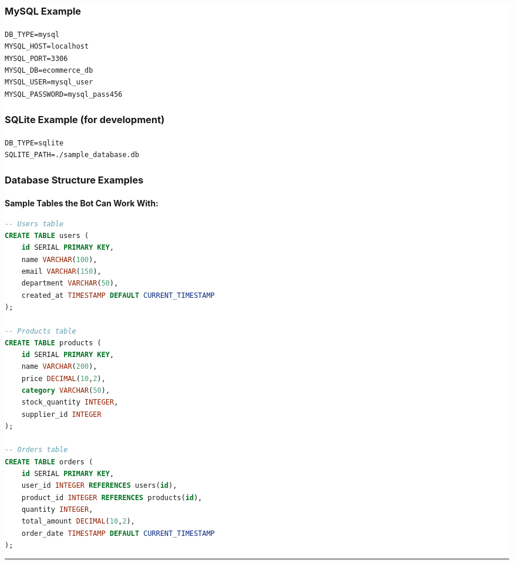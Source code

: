 ### MySQL Example
```env
DB_TYPE=mysql
MYSQL_HOST=localhost
MYSQL_PORT=3306
MYSQL_DB=ecommerce_db
MYSQL_USER=mysql_user
MYSQL_PASSWORD=mysql_pass456
```

### SQLite Example (for development)
```env
DB_TYPE=sqlite
SQLITE_PATH=./sample_database.db
```

### Database Structure Examples

**Sample Tables the Bot Can Work With:**

```sql
-- Users table
CREATE TABLE users (
    id SERIAL PRIMARY KEY,
    name VARCHAR(100),
    email VARCHAR(150),
    department VARCHAR(50),
    created_at TIMESTAMP DEFAULT CURRENT_TIMESTAMP
);

-- Products table
CREATE TABLE products (
    id SERIAL PRIMARY KEY,
    name VARCHAR(200),
    price DECIMAL(10,2),
    category VARCHAR(50),
    stock_quantity INTEGER,
    supplier_id INTEGER
);

-- Orders table
CREATE TABLE orders (
    id SERIAL PRIMARY KEY,
    user_id INTEGER REFERENCES users(id),
    product_id INTEGER REFERENCES products(id),
    quantity INTEGER,
    total_amount DECIMAL(10,2),
    order_date TIMESTAMP DEFAULT CURRENT_TIMESTAMP
);
```

---
